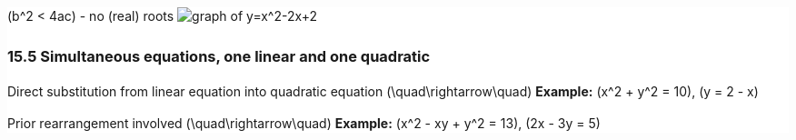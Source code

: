 \(b^2 < 4ac\) - no (real) roots
![graph of y=x^2-2x+2](..\..\..\content\yx22x2.svg)

### 15.5 Simultaneous equations, one linear and one quadratic

Direct substitution from linear equation into quadratic equation \(\quad\rightarrow\quad\)   **Example:**  \(x^2 + y^2 = 10\), \(y = 2 - x\)

Prior rearrangement involved \(\quad\rightarrow\quad\)   **Example:**  \(x^2 - xy + y^2 = 13\), \(2x - 3y = 5\) 